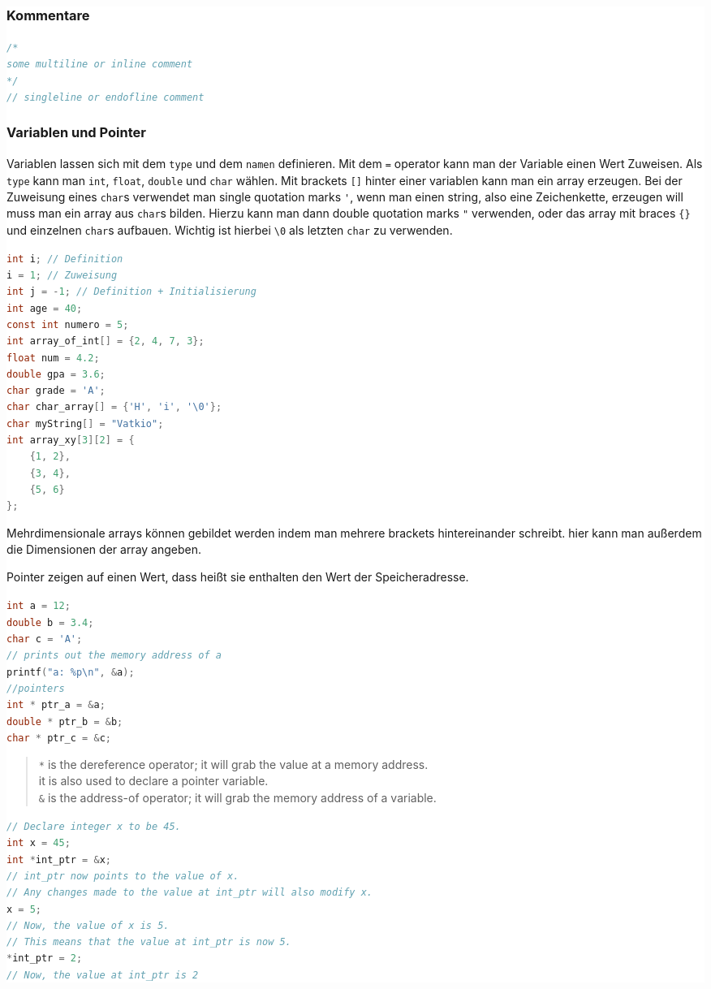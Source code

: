### Kommentare

```c
/*
some multiline or inline comment
*/
// singleline or endofline comment
```

### Variablen und Pointer

Variablen lassen sich mit dem `type` und dem `namen` definieren. Mit dem `=` operator kann man der Variable einen Wert Zuweisen. Als `type` kann man `int`, `float`, `double` und `char` wählen. Mit brackets `[]` hinter einer variablen kann man ein array erzeugen. Bei der Zuweisung eines `char`s verwendet man single quotation marks `'`, wenn man einen string, also eine Zeichenkette, erzeugen will muss man ein array aus `char`s bilden. Hierzu kann man dann double quotation marks `"` verwenden, oder das array mit braces `{}` und einzelnen `char`s aufbauen. Wichtig ist hierbei `\0` als letzten `char` zu verwenden.
```c
int i; // Definition
i = 1; // Zuweisung
int j = -1; // Definition + Initialisierung
int age = 40;
const int numero = 5;
int array_of_int[] = {2, 4, 7, 3};
float num = 4.2;
double gpa = 3.6;
char grade = 'A';
char char_array[] = {'H', 'i', '\0'};
char myString[] = "Vatkio";
int array_xy[3][2] = {
    {1, 2},
    {3, 4},
    {5, 6}
};
```
Mehrdimensionale arrays können gebildet werden indem man mehrere brackets hintereinander schreibt. hier kann man außerdem die Dimensionen der array angeben.  

Pointer zeigen auf einen Wert, dass heißt sie enthalten den Wert der Speicheradresse.
```c
int a = 12;
double b = 3.4;
char c = 'A';
// prints out the memory address of a
printf("a: %p\n", &a);  
//pointers
int * ptr_a = &a;
double * ptr_b = &b;
char * ptr_c = &c;
```
>`*` is the dereference operator; it will grab the value at a memory address.  
>it is also used to declare a pointer variable.  
>`&` is the address-of operator; it will grab the memory address of a variable.
```c
// Declare integer x to be 45.
int x = 45;	
int *int_ptr = &x;
// int_ptr now points to the value of x.
// Any changes made to the value at int_ptr will also modify x.
x = 5;
// Now, the value of x is 5.
// This means that the value at int_ptr is now 5.	
*int_ptr = 2;
// Now, the value at int_ptr is 2
```